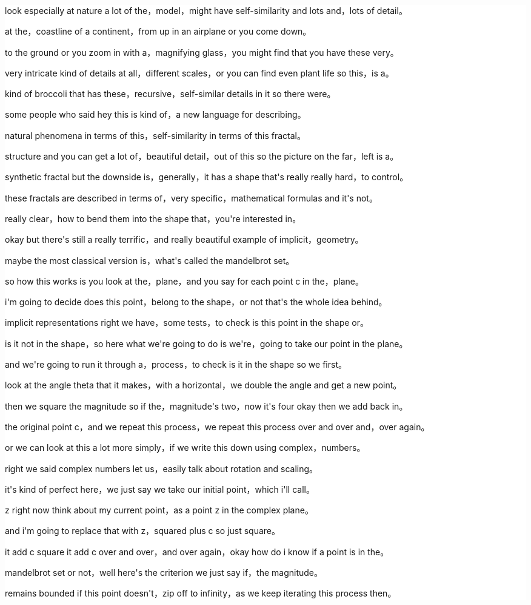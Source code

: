 look especially at nature a lot of the，model，might have self-similarity and lots and，lots of detail。

at the，coastline of a continent，from up in an airplane or you come down。

to the ground or you zoom in with a，magnifying glass，you might find that you have these very。

very intricate kind of details at all，different scales，or you can find even plant life so this，is a。

kind of broccoli that has these，recursive，self-similar details in it so there were。

some people who said hey this is kind of，a new language for describing。

natural phenomena in terms of this，self-similarity in terms of this fractal。

structure and you can get a lot of，beautiful detail，out of this so the picture on the far，left is a。

synthetic fractal but the downside is，generally，it has a shape that's really really hard，to control。

these fractals are described in terms of，very specific，mathematical formulas and it's not。

really clear，how to bend them into the shape that，you're interested in。

okay but there's still a really terrific，and really beautiful example of implicit，geometry。

maybe the most classical version is，what's called the mandelbrot set。

so how this works is you look at the，plane，and you say for each point c in the，plane。

i'm going to decide does this point，belong to the shape，or not that's the whole idea behind。

implicit representations right we have，some tests，to check is this point in the shape or。

is it not in the shape，so here what we're going to do is we're，going to take our point in the plane。

and we're going to run it through a，process，to check is it in the shape so we first。

look at the angle theta that it makes，with a horizontal，we double the angle and get a new point。

then we square the magnitude so if the，magnitude's two，now it's four okay then we add back in。

the original point c，and we repeat this process，we repeat this process over and over and，over again。

or we can look at this a lot more simply，if we write this down using complex，numbers。

right we said complex numbers let us，easily talk about rotation and scaling。

it's kind of perfect here，we just say we take our initial point，which i'll call。

z right now think about my current point，as a point z in the complex plane。

and i'm going to replace that with z，squared plus c so just square。

it add c square it add c over and over，and over again，okay how do i know if a point is in the。

mandelbrot set or not，well here's the criterion we just say if，the magnitude。

remains bounded if this point doesn't，zip off to infinity，as we keep iterating this process then。
